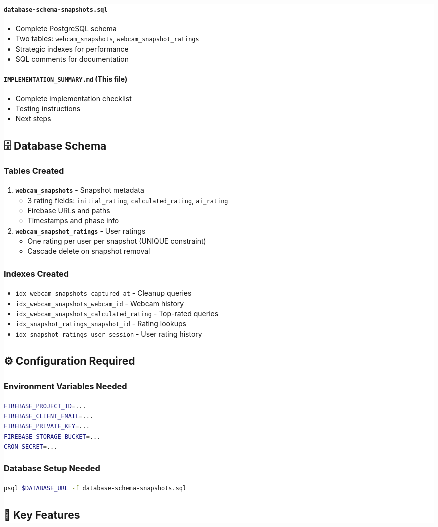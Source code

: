 #### `database-schema-snapshots.sql`

- Complete PostgreSQL schema
- Two tables: `webcam_snapshots`, `webcam_snapshot_ratings`
- Strategic indexes for performance
- SQL comments for documentation

#### `IMPLEMENTATION_SUMMARY.md` (This file)

- Complete implementation checklist
- Testing instructions
- Next steps

## 🗄️ Database Schema

### Tables Created

1. **`webcam_snapshots`** - Snapshot metadata
   - 3 rating fields: `initial_rating`, `calculated_rating`, `ai_rating`
   - Firebase URLs and paths
   - Timestamps and phase info
2. **`webcam_snapshot_ratings`** - User ratings
   - One rating per user per snapshot (UNIQUE constraint)
   - Cascade delete on snapshot removal

### Indexes Created

- `idx_webcam_snapshots_captured_at` - Cleanup queries
- `idx_webcam_snapshots_webcam_id` - Webcam history
- `idx_webcam_snapshots_calculated_rating` - Top-rated queries
- `idx_snapshot_ratings_snapshot_id` - Rating lookups
- `idx_snapshot_ratings_user_session` - User rating history

## ⚙️ Configuration Required

### Environment Variables Needed

```bash
FIREBASE_PROJECT_ID=...
FIREBASE_CLIENT_EMAIL=...
FIREBASE_PRIVATE_KEY=...
FIREBASE_STORAGE_BUCKET=...
CRON_SECRET=...
```

### Database Setup Needed

```bash
psql $DATABASE_URL -f database-schema-snapshots.sql
```

## 🎯 Key Features
